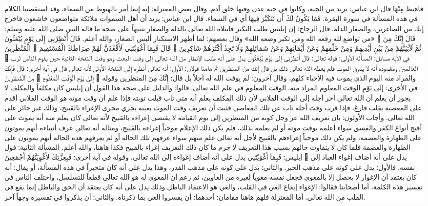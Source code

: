 فاهبط مِنْهَا
قال ابن عباس: يريد من الجنة، وكانوا في جنة عدن وفيها خلق آدم.
وقال بعض المعتزلة:
إنه إنما أمر بالهبوط من السماء، وقد استقصينا الكلام في هذه المسألة في سورة البقرة.
فَمَا يَكُونُ لَكَ أَن تَتَكَبَّرَ فِيهَا
أي في السماء.
قال ابن عباس:
يريد أن أهل السموات ملائكة متواضعون خاشعون فاخرج إنك من الصاغرين، والصغار الذلة.
قال الزجاج: إن إبليس طلب التكبر فابتلاه الله تعالى بالذلة والصغار تنبيهاً على صحة ما قاله النبي صلى الله عليه وسلم: «من تواضع لله رفعه الله ومن تكبر وضعه الله» وقال بعضهم: لما أظهر الاستكبار ألبس الصغار، والله أعلم.
قَالَ أَنْظِرْنِي إِلَى يَوْمِ يُبْعَثُونَ

قَالَ إِنَّكَ مِنَ الْمُنْظَرِينَ

قَالَ فَبِمَا أَغْوَيْتَنِي لَأَقْعُدَنَّ لَهُمْ صِرَاطَكَ الْمُسْتَقِيمَ

ثُمَّ لَآَتِيَنَّهُمْ مِنْ بَيْنِ أَيْدِيهِمْ وَمِنْ خَلْفِهِمْ وَعَنْ أَيْمَانِهِمْ وَعَنْ شَمَائِلِهِمْ وَلَا تَجِدُ أَكْثَرَهُمْ شَاكِرِينَ

في الآية مسائل:
المسألة الأولى:
قوله تعالى:
قَالَ أَنظِرْنِى إلى يَوْمِ يُبْعَثُونَ
يدل على أنه طلب الإنظار من الله تعالى إلى وقت البعث وهو وقت النفخة الثانية حين يقوم الناس لرب العالمين ومقصوده أنه لا يذوق الموت فلم يعطه الله تعالى ذلك بل قال إنك من المنظرين ثم هاهنا قولان: الأول: أنه تعالى أنظره إلى النفخة الأولى لأنه تعالى قال في آية أخرى:
قَالَ فَإِنَّكَ مِنَ ٱلْمُنظَرِينَ

إِلَىٰ يَوْمِ ٱلْوَقْتِ ٱلْمَعْلُومِ

والمراد منه اليوم الذي يموت فيه الأحياء كلهم، وقال آخرون: لم يوقت الله له أجلاً بل قال:
إِنَّكَ مِنَ المنظرين
وقوله في الأخرى:
إلى يَوْمِ الوقت المعلوم
المراد منه. الوقت المعلوم في علم الله تعالى.
قالوا:
والدليل على صحة هذا القول أن إبليس كان مكلفاً والمكلف لا يجوز أن يعلم أن الله تعالى أخر أجله إلى الوقت الفلاني لأن ذلك المكلف يعلم أنه متى تاب قبلت توبته فإذا علم أن وقت موته هو الوقت الفلاني أقدم على المعصية بقلب فارغ، فإذا قرب وقت أجله تاب عن تلك المعاصي فثبت أن تعريف وقت الموت بعينه يجري مجرى الإغراء بالقبيح، وذلك غير جائز على الله تعالى.
وأجاب الأولون:
بأن تعريف الله عز وجل كونه من المنظرين إلى يوم القيامة لا يقتضي إغراءه بالقبيح لأنه تعالى كان يعلم منه أنه يموت على أقبح أنواع الكفر والفسق سواء أعلمه بوقت موته أو لم يعلمه بذلك، فلم يكن ذلك الإعلام موجباً إغراءه بالقبيح، ومثاله أنه تعالى عرف أنبياءه أنهم يموتون على الطهارة والعصمة، ولم يكن ذلك موجباً إغراءهم بالقبيح لأجل أنه تعالى علم منهم سواء عرفهم تلك الحالة أو لم يعرفهم هذه الحالة أنهم يموتون على الطهارة والعصمة فلما كان لا يتفاوت حالهم بسبب هذا التعريف لا جرم ما كان ذلك التعريف إغراء بالقبيح فكذا هاهنا، والله أعلم.
المسألة الثانية:
قول إبليس:
فَبِمَآ أَغْوَيْتَنِى
يدل على أنه أضاف إغواءه إلى الله تعالى، وقوله في آية أخرى:
فَبِعِزَّتِكَ لأَغْوِيَنَّهُمْ أَجْمَعِينَ

يدل على أنه أضاف إغواء العباد إلى نفسه. فالأول: يدل على كونه على مذهب الجبر.
والثاني:
يدل على كونه على مذهب القدر، وهذا يدل على أنه كان متحيراً في هذه المسألة، أو يقال: أنه كان يعتقد أن الإغوار لا يحصل إلا بالمغوي فجعل نفسه مغوياً لغيره من الغاوين، ثم زعم أن المغوي له هو الله تعالى قطعاً للتسلسل، واختلف الناس في تفسير هذه الكلمة، أما أصحابنا فقالوا: الإغواء إيقاع الغي في القلب، والغي هو الاعتقاد الباطل وذلك يدل على أنه كان يعتقد أن الحق والباطل إنما يقع في القلب من الله تعالى.
أما المعتزلة فلهم هاهنا مقامان:
أحدهما: أن يفسروا الغي بما ذكرناه.
والثاني:
أن يذكروا في تفسيره وجهاً آخر.